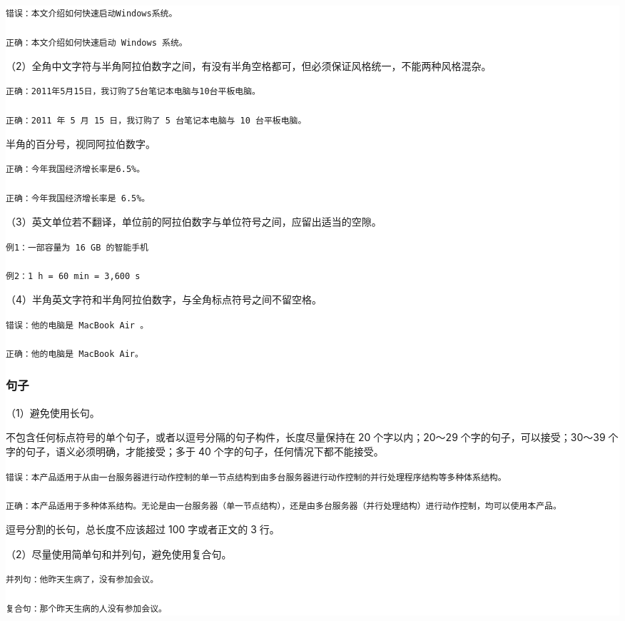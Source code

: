 ```
错误：本文介绍如何快速启动Windows系统。

正确：本文介绍如何快速启动 Windows 系统。
```

（2）全角中文字符与半角阿拉伯数字之间，有没有半角空格都可，但必须保证风格统一，不能两种风格混杂。

```
正确：2011年5月15日，我订购了5台笔记本电脑与10台平板电脑。

正确：2011 年 5 月 15 日，我订购了 5 台笔记本电脑与 10 台平板电脑。
```

半角的百分号，视同阿拉伯数字。

```
正确：今年我国经济增长率是6.5%。

正确：今年我国经济增长率是 6.5%。
```

（3）英文单位若不翻译，单位前的阿拉伯数字与单位符号之间，应留出适当的空隙。

```
例1：一部容量为 16 GB 的智能手机

例2：1 h = 60 min = 3,600 s
```

（4）半角英文字符和半角阿拉伯数字，与全角标点符号之间不留空格。

```
错误：他的电脑是 MacBook Air 。

正确：他的电脑是 MacBook Air。
```

### 句子

（1）避免使用长句。

不包含任何标点符号的单个句子，或者以逗号分隔的句子构件，长度尽量保持在 20 个字以内；20～29 个字的句子，可以接受；30～39 个字的句子，语义必须明确，才能接受；多于 40 个字的句子，任何情况下都不能接受。

```
错误：本产品适用于从由一台服务器进行动作控制的单一节点结构到由多台服务器进行动作控制的并行处理程序结构等多种体系结构。

正确：本产品适用于多种体系结构。无论是由一台服务器（单一节点结构），还是由多台服务器（并行处理结构）进行动作控制，均可以使用本产品。
```

逗号分割的长句，总长度不应该超过 100 字或者正文的 3 行。

（2）尽量使用简单句和并列句，避免使用复合句。

```
并列句：他昨天生病了，没有参加会议。

复合句：那个昨天生病的人没有参加会议。
```
